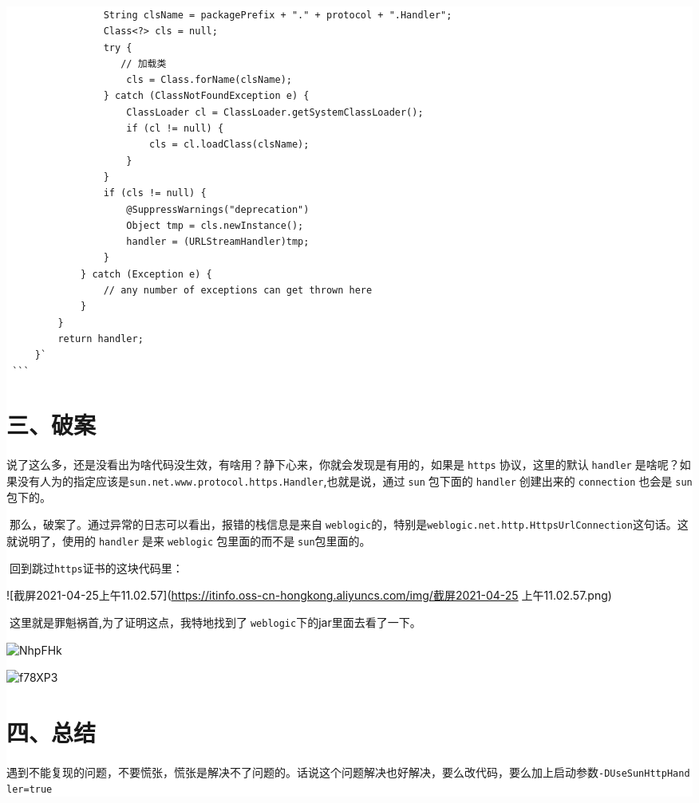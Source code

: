                      String clsName = packagePrefix + "." + protocol + ".Handler";
                     Class<?> cls = null;
                     try {
                       	// 加载类
                         cls = Class.forName(clsName);
                     } catch (ClassNotFoundException e) {
                         ClassLoader cl = ClassLoader.getSystemClassLoader();
                         if (cl != null) {
                             cls = cl.loadClass(clsName);
                         }
                     }
                     if (cls != null) {
                         @SuppressWarnings("deprecation")
                         Object tmp = cls.newInstance();
                         handler = (URLStreamHandler)tmp;
                     }
                 } catch (Exception e) {
                     // any number of exceptions can get thrown here
                 }
             }
             return handler;
         }`
     ```



# 三、破案

​	说了这么多，还是没看出为啥代码没生效，有啥用？静下心来，你就会发现是有用的，如果是 `https` 协议，这里的默认 `handler` 是啥呢？如果没有人为的指定应该是`sun.net.www.protocol.https.Handler`,也就是说，通过 `sun` 包下面的 `handler` 创建出来的 `connection` 也会是 `sun` 包下的。

​	那么，破案了。通过异常的日志可以看出，报错的栈信息是来自 `weblogic`的，特别是`weblogic.net.http.HttpsUrlConnection`这句话。这就说明了，使用的 `handler` 是来 `weblogic` 包里面的而不是 `sun`包里面的。

​	回到跳过`https`证书的这块代码里：

![截屏2021-04-25上午11.02.57](https://itinfo.oss-cn-hongkong.aliyuncs.com/img/截屏2021-04-25 上午11.02.57.png)

​	这里就是罪魁祸首,为了证明这点，我特地找到了 `weblogic`下的jar里面去看了一下。

![NhpFHk](https://itinfo.oss-cn-hongkong.aliyuncs.com/img/NhpFHk.png)

![f78XP3](https://itinfo.oss-cn-hongkong.aliyuncs.com/img/f78XP3.png)



# 四、总结

​	遇到不能复现的问题，不要慌张，慌张是解决不了问题的。话说这个问题解决也好解决，要么改代码，要么加上启动参数`-DUseSunHttpHandler=true`

